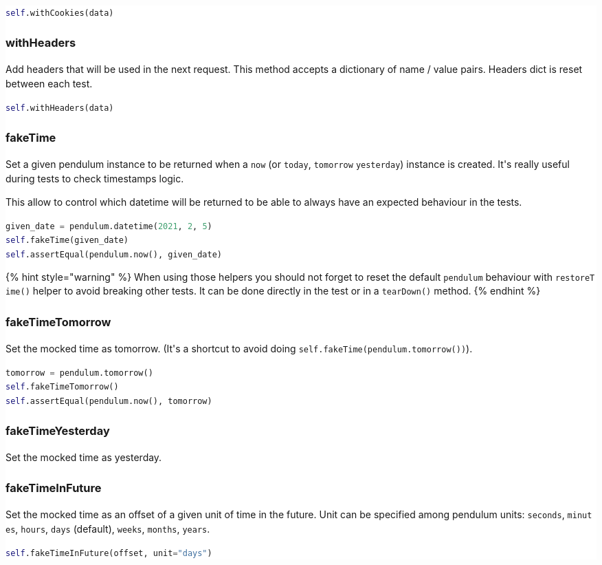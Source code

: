 ```python
self.withCookies(data)
```

### withHeaders

Add headers that will be used in the next request. This method accepts a dictionary of name / value pairs. Headers dict is reset between each test.

```python
self.withHeaders(data)
```

### fakeTime

Set a given pendulum instance to be returned when a `now` (or `today`, `tomorrow` `yesterday`) instance is created. It's really useful during tests to check
timestamps logic.

This allow to control which datetime will be returned to be able to always have an expected behaviour in the tests.

```python
given_date = pendulum.datetime(2021, 2, 5)
self.fakeTime(given_date)
self.assertEqual(pendulum.now(), given_date)
```

{% hint style="warning" %}
When using those helpers you should not forget to reset the default `pendulum` behaviour with `restoreTime()` helper to avoid breaking other tests. It can be done directly in the test or in a `tearDown()` method.
{% endhint %}

### fakeTimeTomorrow

Set the mocked time as tomorrow. (It's a shortcut to avoid doing `self.fakeTime(pendulum.tomorrow())`).

```python
tomorrow = pendulum.tomorrow()
self.fakeTimeTomorrow()
self.assertEqual(pendulum.now(), tomorrow)
```

### fakeTimeYesterday

Set the mocked time as yesterday.

### fakeTimeInFuture

Set the mocked time as an offset of a given unit of time in the future. Unit can be specified among pendulum units: `seconds`, `minutes`, `hours`, `days` (default), `weeks`, `months`, `years`.

```python
self.fakeTimeInFuture(offset, unit="days")
```
